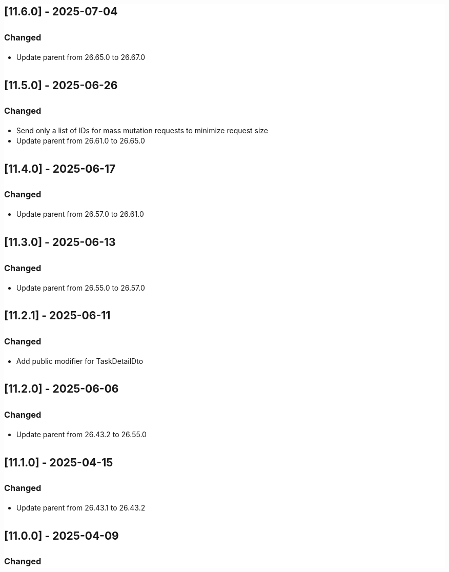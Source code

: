 ## [11.6.0] - 2025-07-04

### Changed

- Update parent from 26.65.0 to 26.67.0

## [11.5.0] - 2025-06-26

### Changed

- Send only a list of IDs for mass mutation requests to minimize request size
- Update parent from 26.61.0 to 26.65.0

## [11.4.0] - 2025-06-17

### Changed

- Update parent from 26.57.0 to 26.61.0

## [11.3.0] - 2025-06-13

### Changed

- Update parent from 26.55.0 to 26.57.0

## [11.2.1] - 2025-06-11

### Changed

- Add public modifier for TaskDetailDto

## [11.2.0] - 2025-06-06

### Changed

- Update parent from 26.43.2 to 26.55.0

## [11.1.0] - 2025-04-15

### Changed

- Update parent from 26.43.1 to 26.43.2

## [11.0.0] - 2025-04-09

### Changed
